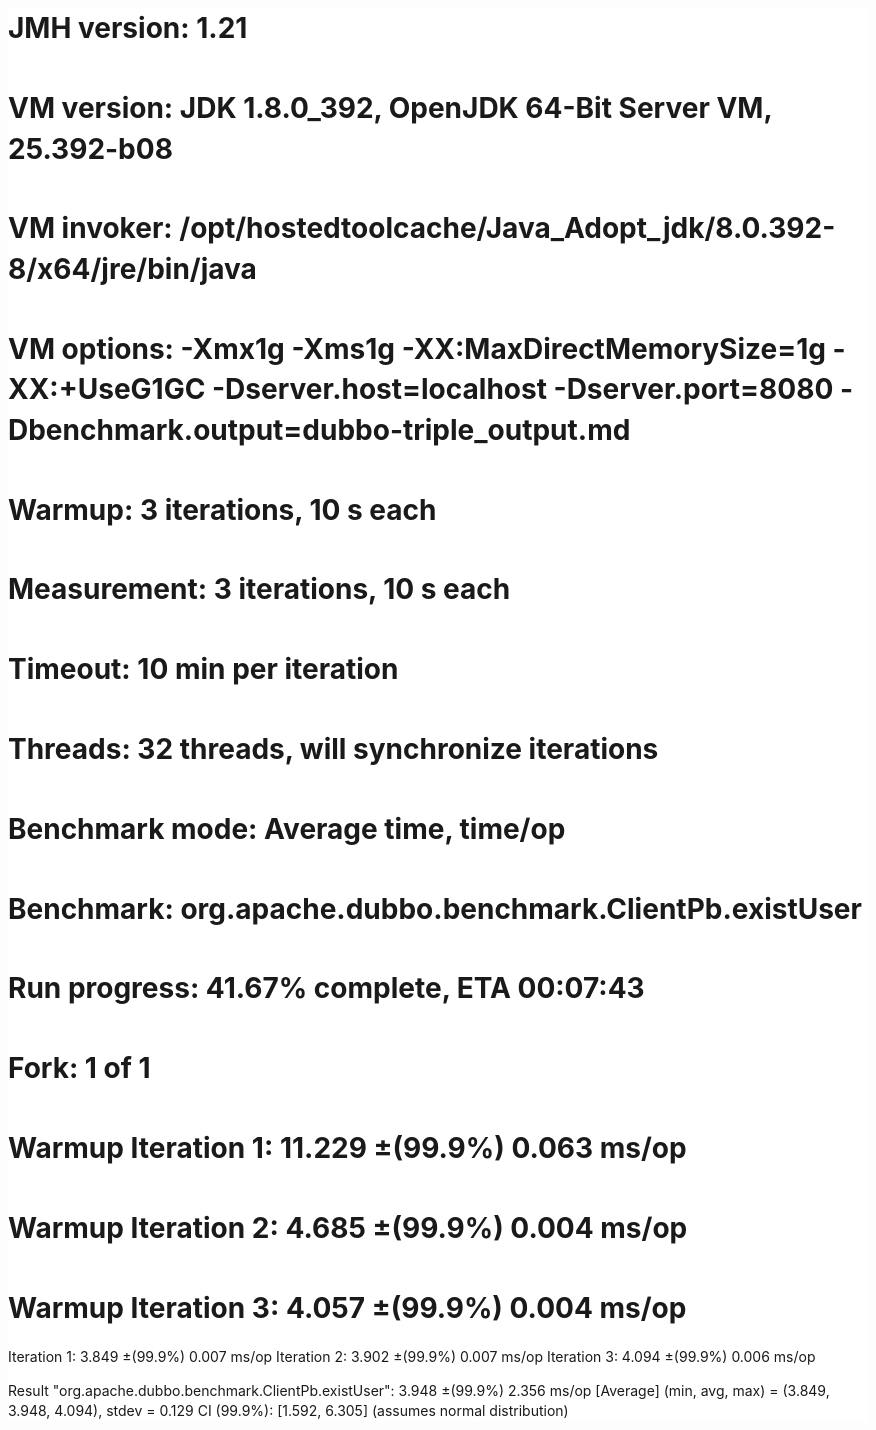 
# JMH version: 1.21
# VM version: JDK 1.8.0_392, OpenJDK 64-Bit Server VM, 25.392-b08
# VM invoker: /opt/hostedtoolcache/Java_Adopt_jdk/8.0.392-8/x64/jre/bin/java
# VM options: -Xmx1g -Xms1g -XX:MaxDirectMemorySize=1g -XX:+UseG1GC -Dserver.host=localhost -Dserver.port=8080 -Dbenchmark.output=dubbo-triple_output.md
# Warmup: 3 iterations, 10 s each
# Measurement: 3 iterations, 10 s each
# Timeout: 10 min per iteration
# Threads: 32 threads, will synchronize iterations
# Benchmark mode: Average time, time/op
# Benchmark: org.apache.dubbo.benchmark.ClientPb.existUser

# Run progress: 41.67% complete, ETA 00:07:43
# Fork: 1 of 1
# Warmup Iteration   1: 11.229 ±(99.9%) 0.063 ms/op
# Warmup Iteration   2: 4.685 ±(99.9%) 0.004 ms/op
# Warmup Iteration   3: 4.057 ±(99.9%) 0.004 ms/op
Iteration   1: 3.849 ±(99.9%) 0.007 ms/op
Iteration   2: 3.902 ±(99.9%) 0.007 ms/op
Iteration   3: 4.094 ±(99.9%) 0.006 ms/op


Result "org.apache.dubbo.benchmark.ClientPb.existUser":
  3.948 ±(99.9%) 2.356 ms/op [Average]
  (min, avg, max) = (3.849, 3.948, 4.094), stdev = 0.129
  CI (99.9%): [1.592, 6.305] (assumes normal distribution)

